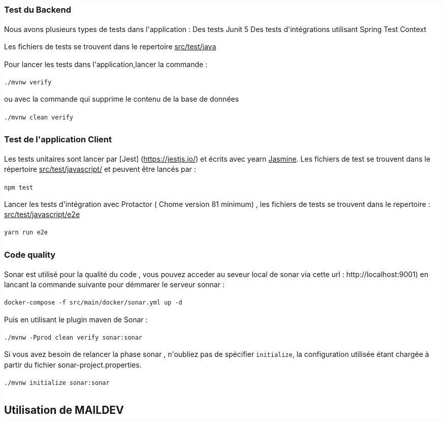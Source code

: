 ### Test du Backend

Nous avons plusieurs types de tests dans l'application :
Des tests Junit 5
Des tests d'intégrations utilisant Spring Test Context

Les fichiers de tests se trouvent dans le repertoire [src/test/java](src/test/java)

Pour lancer les tests dans l'application,lancer la commande :

    ./mvnw verify

ou avec la commande qui supprime le contenu de la base de données

    ./mvnw clean verify



### Test de l'application Client

Les tests unitaires sont lancer par [Jest] (https://jestjs.io/) et écrits avec yearn [Jasmine](https://jasmine.github.io/). 
Les fichiers de test se trouvent dans le répertoire  [src/test/javascript/](src/test/javascript/) et peuvent être lancés par :

    npm test


Lancer les tests d'intégration avec Protactor ( Chome version 81 minimum) , les fichiers de tests se trouvent dans le repertoire :
 [src/test/javascript/e2e](src/test/javascript/e2e)

    yarn run e2e


### Code quality

Sonar est utilisé pour la qualité du code , vous pouvez acceder au seveur local de sonar via cette url :  http://localhost:9001) 
en lancant la commande suivante pour démmarer le serveur sonnar :

```
docker-compose -f src/main/docker/sonar.yml up -d
```


Puis en utilisant le plugin maven de Sonar : 

```
./mvnw -Pprod clean verify sonar:sonar
```


Si vous avez besoin de relancer la phase sonar , n'oubliez pas de spécifier  `initialize`, la configuration utilisée étant chargée à partir du fichier sonar-project.properties.

```
./mvnw initialize sonar:sonar
```


## Utilisation de MAILDEV 
